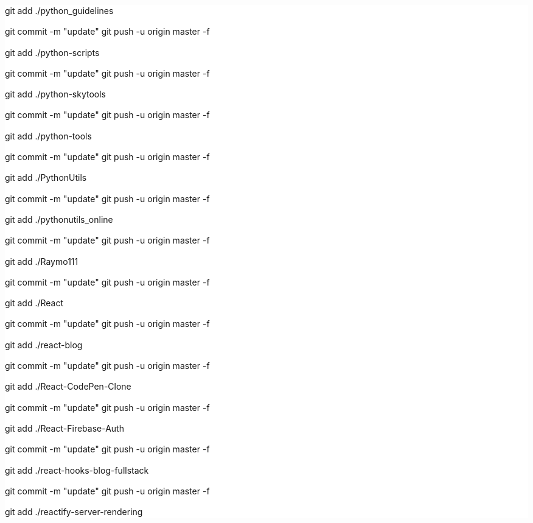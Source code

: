 git add ./python_guidelines

git commit -m "update"
git push -u origin master -f

git add ./python-scripts

git commit -m "update"
git push -u origin master -f

git add ./python-skytools

git commit -m "update"
git push -u origin master -f

git add ./python-tools

git commit -m "update"
git push -u origin master -f

git add ./PythonUtils

git commit -m "update"
git push -u origin master -f

git add ./pythonutils_online

git commit -m "update"
git push -u origin master -f

git add ./Raymo111

git commit -m "update"
git push -u origin master -f

git add ./React

git commit -m "update"
git push -u origin master -f

git add ./react-blog

git commit -m "update"
git push -u origin master -f

git add ./React-CodePen-Clone

git commit -m "update"
git push -u origin master -f

git add ./React-Firebase-Auth

git commit -m "update"
git push -u origin master -f

git add ./react-hooks-blog-fullstack

git commit -m "update"
git push -u origin master -f

git add ./reactify-server-rendering
